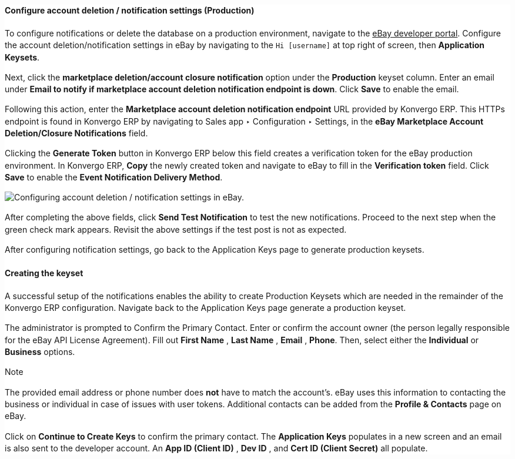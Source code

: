 #### Configure account deletion / notification settings (Production)

To configure notifications or delete the database on a production environment,
navigate to the [eBay developer portal](https://go.developer.ebay.com/).
Configure the account deletion/notification settings in eBay by navigating to
the `Hi [username]` at top right of screen, then **Application Keysets**.

Next, click the **marketplace deletion/account closure notification** option
under the **Production** keyset column. Enter an email under **Email to notify
if marketplace account deletion notification endpoint is down**. Click
**Save** to enable the email.

Following this action, enter the **Marketplace account deletion notification
endpoint** URL provided by Konvergo ERP. This HTTPs endpoint is found in Konvergo ERP by
navigating to Sales app ‣ Configuration ‣ Settings, in the **eBay Marketplace
Account Deletion/Closure Notifications** field.

Clicking the **Generate Token** button in Konvergo ERP below this field creates a
verification token for the eBay production environment. In Konvergo ERP, **Copy** the
newly created token and navigate to eBay to fill in the **Verification token**
field. Click **Save** to enable the **Event Notification Delivery Method**.

![Configuring account deletion / notification settings in
eBay.](../../../../_images/account-closure.png)

After completing the above fields, click **Send Test Notification** to test
the new notifications. Proceed to the next step when the green check mark
appears. Revisit the above settings if the test post is not as expected.

After configuring notification settings, go back to the Application Keys page
to generate production keysets.

#### Creating the keyset

A successful setup of the notifications enables the ability to create
Production Keysets which are needed in the remainder of the Konvergo ERP
configuration. Navigate back to the Application Keys page generate a
production keyset.

The administrator is prompted to Confirm the Primary Contact. Enter or confirm
the account owner (the person legally responsible for the eBay API License
Agreement). Fill out **First Name** , **Last Name** , **Email** , **Phone**.
Then, select either the **Individual** or **Business** options.

<div class="alert alert-primary">
<p class="alert-title">
Note</p><p>The provided email address or phone number does <b>not</b> have to match the account’s. eBay uses
this information to contacting the business or individual in case of issues with user tokens.
Additional contacts can be added from the <b>Profile &amp; Contacts</b> page on eBay.</p>
</div>

Click on **Continue to Create Keys** to confirm the primary contact. The
**Application Keys** populates in a new screen and an email is also sent to
the developer account. An **App ID (Client ID)** , **Dev ID** , and **Cert ID
(Client Secret)** all populate.
